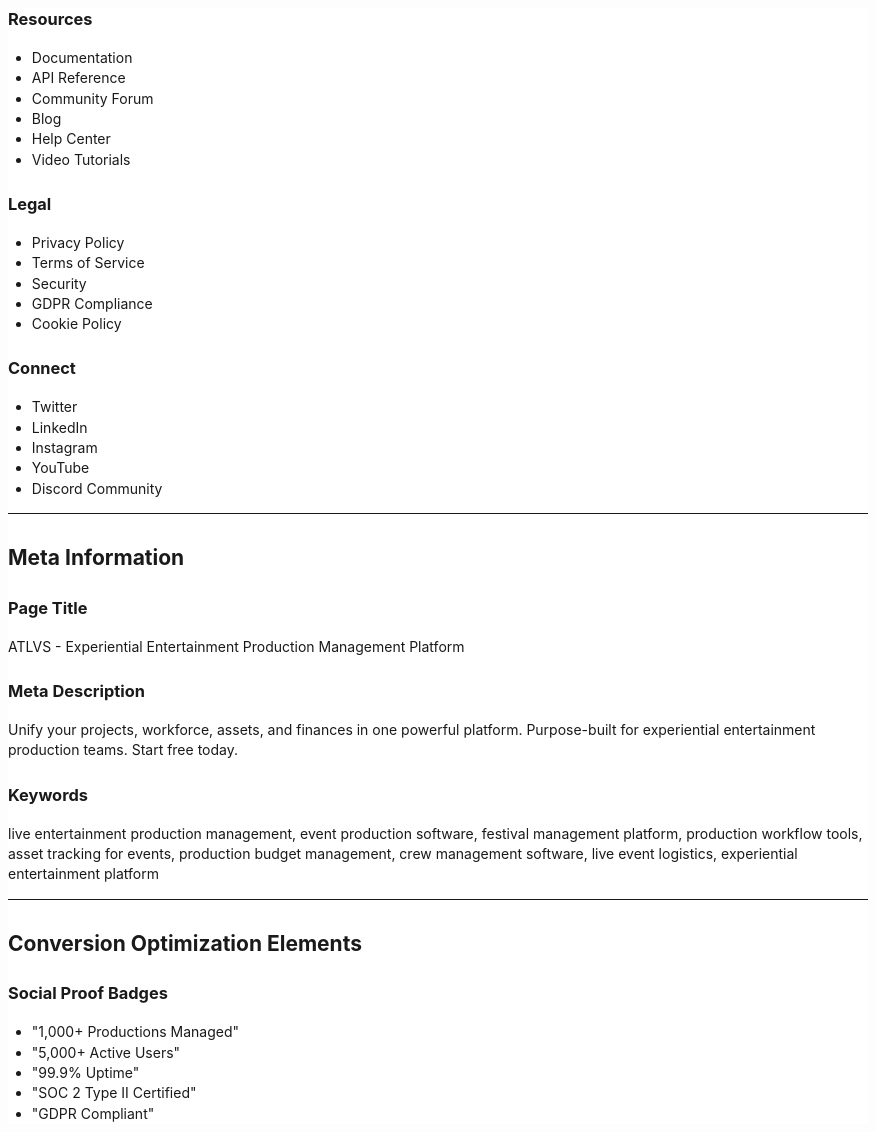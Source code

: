 ### Resources
- Documentation
- API Reference
- Community Forum
- Blog
- Help Center
- Video Tutorials

### Legal
- Privacy Policy
- Terms of Service
- Security
- GDPR Compliance
- Cookie Policy

### Connect
- Twitter
- LinkedIn
- Instagram
- YouTube
- Discord Community

---

## Meta Information

### Page Title
ATLVS - Experiential Entertainment Production Management Platform

### Meta Description
Unify your projects, workforce, assets, and finances in one powerful platform. Purpose-built for experiential entertainment production teams. Start free today.

### Keywords
live entertainment production management, event production software, festival management platform, production workflow tools, asset tracking for events, production budget management, crew management software, live event logistics, experiential entertainment platform

---

## Conversion Optimization Elements

### Social Proof Badges
- "1,000+ Productions Managed"
- "5,000+ Active Users"
- "99.9% Uptime"
- "SOC 2 Type II Certified"
- "GDPR Compliant"
